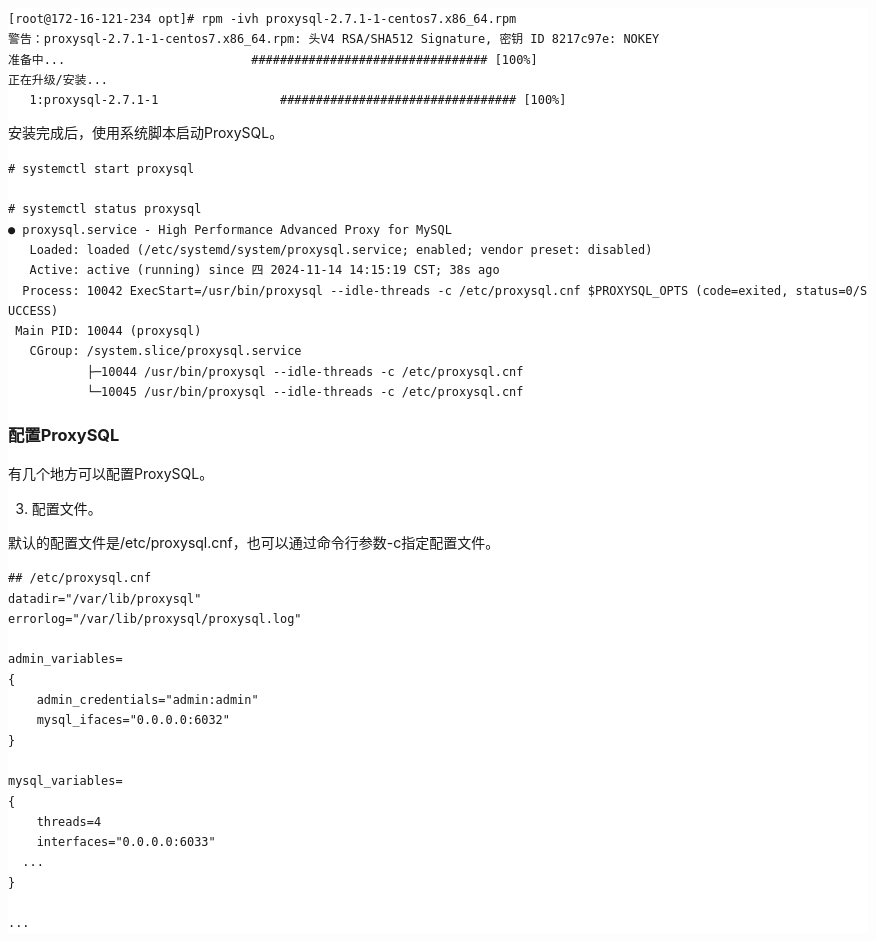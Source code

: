 ```plain
[root@172-16-121-234 opt]# rpm -ivh proxysql-2.7.1-1-centos7.x86_64.rpm
警告：proxysql-2.7.1-1-centos7.x86_64.rpm: 头V4 RSA/SHA512 Signature, 密钥 ID 8217c97e: NOKEY
准备中...                          ################################# [100%]
正在升级/安装...
   1:proxysql-2.7.1-1                 ################################# [100%]

```

安装完成后，使用系统脚本启动ProxySQL。

```plain
# systemctl start proxysql

# systemctl status proxysql
● proxysql.service - High Performance Advanced Proxy for MySQL
   Loaded: loaded (/etc/systemd/system/proxysql.service; enabled; vendor preset: disabled)
   Active: active (running) since 四 2024-11-14 14:15:19 CST; 38s ago
  Process: 10042 ExecStart=/usr/bin/proxysql --idle-threads -c /etc/proxysql.cnf $PROXYSQL_OPTS (code=exited, status=0/SUCCESS)
 Main PID: 10044 (proxysql)
   CGroup: /system.slice/proxysql.service
           ├─10044 /usr/bin/proxysql --idle-threads -c /etc/proxysql.cnf
           └─10045 /usr/bin/proxysql --idle-threads -c /etc/proxysql.cnf

```

### 配置ProxySQL

有几个地方可以配置ProxySQL。

3. 配置文件。

默认的配置文件是/etc/proxysql.cnf，也可以通过命令行参数-c指定配置文件。

```plain
## /etc/proxysql.cnf
datadir="/var/lib/proxysql"
errorlog="/var/lib/proxysql/proxysql.log"

admin_variables=
{
	admin_credentials="admin:admin"
	mysql_ifaces="0.0.0.0:6032"
}

mysql_variables=
{
	threads=4
	interfaces="0.0.0.0:6033"
  ...
}

...

```
